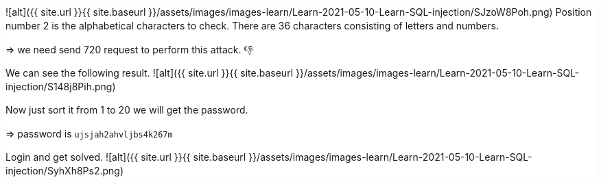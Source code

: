![alt]({{ site.url }}{{ site.baseurl }}/assets/images/images-learn/Learn-2021-05-10-Learn-SQL-injection/SJzoW8Poh.png)
Position number 2 is the alphabetical characters to check. There are 36 characters consisting of letters and numbers.

=> we need send 720 request to perform this attack. :-1: 

We can see the following result.
![alt]({{ site.url }}{{ site.baseurl }}/assets/images/images-learn/Learn-2021-05-10-Learn-SQL-injection/S148j8Pih.png)

Now just sort it from 1 to 20 we will get the password.

=> password is `ujsjah2ahvljbs4k267m`

Login and get solved.
![alt]({{ site.url }}{{ site.baseurl }}/assets/images/images-learn/Learn-2021-05-10-Learn-SQL-injection/SyhXh8Ps2.png)
